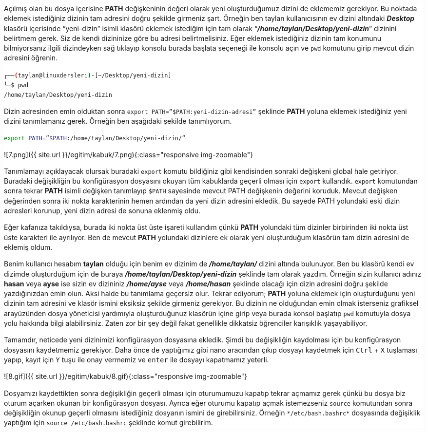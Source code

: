 Açılmış olan bu dosya içerisine **PATH** değişkeninin değeri olarak yeni oluşturduğumuz dizini de eklememiz gerekiyor. Bu noktada eklemek istediğiniz dizinin tam adresini doğru şekilde girmeniz şart. Örneğin ben taylan kullanıcısının ev dizini altındaki ***Desktop*** klasörü içerisinde “yeni-dizin” isimli klasörü eklemek istediğim için tam olarak “***/home/taylan/Desktop/yeni-dizin***” dizinini belirtmem gerek. Siz de kendi dizininize göre bu adresi belirtmelisiniz. Eğer eklemek istediğiniz dizinin tam konumunu bilmiyorsanız ilgili dizindeyken sağ tıklayıp konsolu burada başlata seçeneği ile konsolu açın ve `pwd` komutunu girip mevcut dizin adresini öğrenin. 

```bash
┌──(taylan@linuxdersleri)-[~/Desktop/yeni-dizin]       
└─$ pwd                                      
/home/taylan/Desktop/yeni-dizin
```

Dizin adresinden emin olduktan sonra `export PATH=”$PATH:yeni-dizin-adresi”` şeklinde **PATH** yoluna eklemek istediğiniz yeni dizini tanımlamanız gerek. Örneğin ben aşağıdaki şekilde tanımlıyorum.

```bash
export PATH=”$PATH:/home/taylan/Desktop/yeni-dizin/”
```

![7.png]({{ site.url }}/egitim/kabuk/7.png){:class="responsive img-zoomable"}

Tanımlamayı açıklayacak olursak buradaki `export` komutu bildiğiniz gibi kendisinden sonraki değişkeni global hale getiriyor. Buradaki değişikliğin bu konfigürasyon dosyasını okuyan tüm kabuklarda geçerli olması için `export` kullandık. `export` komutundan sonra tekrar **PATH** isimli değişken tanımlayıp `$PATH` sayesinde mevcut PATH değişkenin değerini koruduk. Mevcut değişken değerinden sonra iki nokta karakterinin hemen ardından da yeni dizin adresini ekledik. Bu sayede PATH yolundaki eski dizin adresleri korunup, yeni dizin adresi de sonuna eklenmiş oldu. 

Eğer kafanıza takıldıysa, burada iki nokta üst üste işareti kullandım çünkü **PATH** yolundaki tüm dizinler birbirinden iki nokta üst üste karakteri ile ayrılıyor. Ben de mevcut **PATH** yolundaki dizinlere ek olarak yeni oluşturduğum klasörün tam dizin adresini de eklemiş oldum. 

Benim kullanıcı hesabım **taylan** olduğu için benim ev dizinim de ***/home/taylan/*** dizini altında bulunuyor. Ben bu klasörü kendi ev dizimde oluşturduğum için de buraya ***/home/taylan/Desktop/yeni-dizin*** şeklinde tam olarak yazdım. Örneğin sizin kullanıcı adınız **hasan** veya **ayse** ise sizin ev dizininiz ***/home/ayse*** veya ***/home/hasan*** şeklinde olacağı için dizin adresini doğru şekilde yazdığınızdan emin olun. Aksi halde bu tanımlama geçersiz olur. Tekrar ediyorum; **PATH** yoluna eklemek için oluşturduğunu yeni dizinin tam adresini ve klasör ismini eksiksiz şekilde girmeniz gerekiyor. Bu dizinin ne olduğundan emin olmak isterseniz grafiksel arayüzünden dosya yöneticisi yardımıyla oluşturduğunuz klasörün içine girip veya burada konsol başlatıp `pwd` komutuyla dosya yolu hakkında bilgi alabilirsiniz. Zaten zor bir şey değil fakat genellikle dikkatsiz öğrenciler karışıklık yaşayabiliyor. 

Tamamdır, neticede yeni dizinimizi konfigürasyon dosyasına ekledik. Şimdi bu değişikliğin kaydolması için bu konfigürasyon dosyasını kaydetmemiz gerekiyor. Daha önce de yaptığımız gibi nano aracından çıkıp dosyayı kaydetmek için <kbd>Ctrl</kbd> + <kbd>X</kbd> tuşlaması yapıp, kayıt için <kbd>Y</kbd> tuşu ile onay vermemiz ve <kbd>enter</kbd> ile dosyayı kapatmamız yeterli. 

![8.gif]({{ site.url }}/egitim/kabuk/8.gif){:class="responsive img-zoomable"}

Dosyamızı kaydettikten sonra değişikliğin geçerli olması için oturumumuzu kapatıp tekrar açmamız gerek çünkü bu dosya biz oturum açarken okunan bir konfigürasyon dosyası. Ayrıca eğer oturumu kapatıp açmak istemezseniz `source` komutundan sonra değişikliğin okunup geçerli olmasını istediğiniz dosyanın ismini de girebilirsiniz. Örneğin `*/etc/bash.bashrc*` dosyasında değişiklik yaptığım için `source /etc/bash.bashrc` şeklinde komut girebilirim. 
